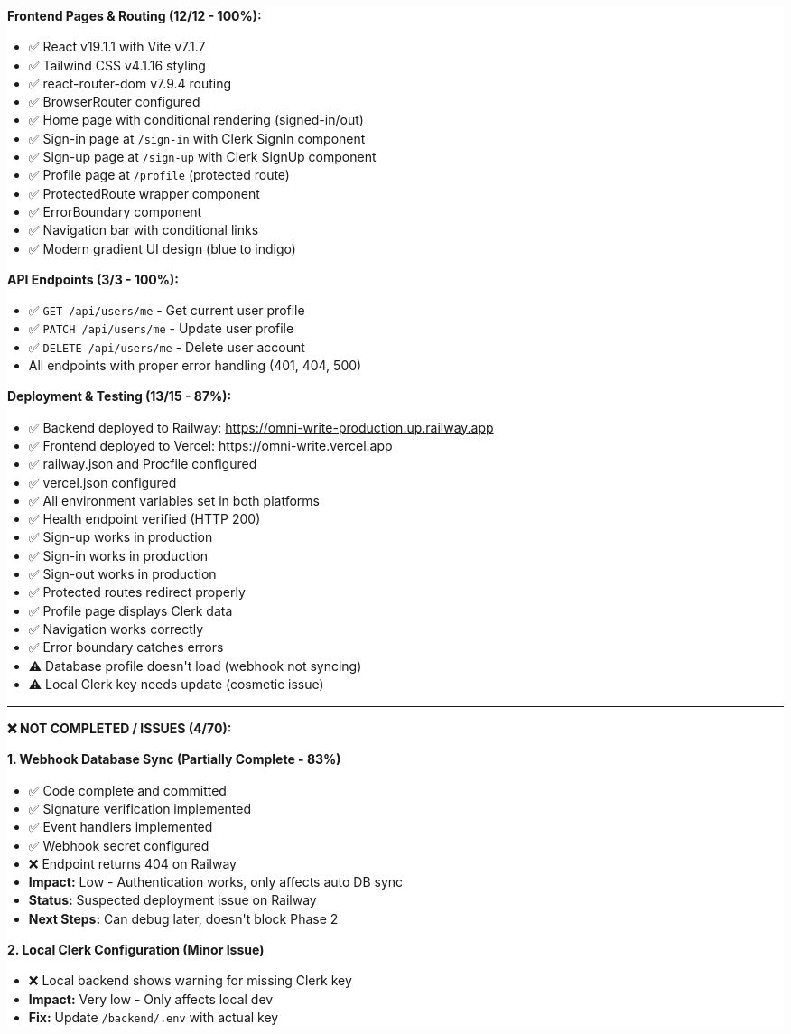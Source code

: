 **Frontend Pages & Routing (12/12 - 100%):**
- ✅ React v19.1.1 with Vite v7.1.7
- ✅ Tailwind CSS v4.1.16 styling
- ✅ react-router-dom v7.9.4 routing
- ✅ BrowserRouter configured
- ✅ Home page with conditional rendering (signed-in/out)
- ✅ Sign-in page at `/sign-in` with Clerk SignIn component
- ✅ Sign-up page at `/sign-up` with Clerk SignUp component
- ✅ Profile page at `/profile` (protected route)
- ✅ ProtectedRoute wrapper component
- ✅ ErrorBoundary component
- ✅ Navigation bar with conditional links
- ✅ Modern gradient UI design (blue to indigo)

**API Endpoints (3/3 - 100%):**
- ✅ `GET /api/users/me` - Get current user profile
- ✅ `PATCH /api/users/me` - Update user profile
- ✅ `DELETE /api/users/me` - Delete user account
- All endpoints with proper error handling (401, 404, 500)

**Deployment & Testing (13/15 - 87%):**
- ✅ Backend deployed to Railway: https://omni-write-production.up.railway.app
- ✅ Frontend deployed to Vercel: https://omni-write.vercel.app
- ✅ railway.json and Procfile configured
- ✅ vercel.json configured
- ✅ All environment variables set in both platforms
- ✅ Health endpoint verified (HTTP 200)
- ✅ Sign-up works in production
- ✅ Sign-in works in production
- ✅ Sign-out works in production
- ✅ Protected routes redirect properly
- ✅ Profile page displays Clerk data
- ✅ Navigation works correctly
- ✅ Error boundary catches errors
- ⚠️ Database profile doesn't load (webhook not syncing)
- ⚠️ Local Clerk key needs update (cosmetic issue)

---

**❌ NOT COMPLETED / ISSUES (4/70):**

**1. Webhook Database Sync (Partially Complete - 83%)**
- ✅ Code complete and committed
- ✅ Signature verification implemented
- ✅ Event handlers implemented
- ✅ Webhook secret configured
- ❌ Endpoint returns 404 on Railway
- **Impact:** Low - Authentication works, only affects auto DB sync
- **Status:** Suspected deployment issue on Railway
- **Next Steps:** Can debug later, doesn't block Phase 2

**2. Local Clerk Configuration (Minor Issue)**
- ❌ Local backend shows warning for missing Clerk key
- **Impact:** Very low - Only affects local dev
- **Fix:** Update `/backend/.env` with actual key
